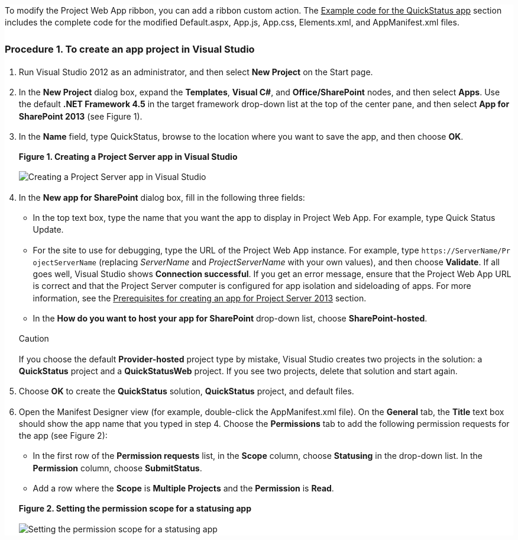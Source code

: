 To modify the Project Web App ribbon, you can add a ribbon custom action. The [Example code for the QuickStatus app](#pj15_StatusingApp_Example) section includes the complete code for the modified Default.aspx, App.js, App.css, Elements.xml, and AppManifest.xml files. 
  
### Procedure 1. To create an app project in Visual Studio

1. Run Visual Studio 2012 as an administrator, and then select **New Project** on the Start page. 
    
2. In the **New Project** dialog box, expand the **Templates**, **Visual C#**, and **Office/SharePoint** nodes, and then select **Apps**. Use the default **.NET Framework 4.5** in the target framework drop-down list at the top of the center pane, and then select **App for SharePoint 2013** (see Figure 1). 
    
3. In the **Name** field, type QuickStatus, browse to the location where you want to save the app, and then choose **OK**.
    
   **Figure 1. Creating a Project Server app in Visual Studio**

   ![Creating a Project Server app in Visual Studio](media/pj15_CreateStatusingApp_NewProject.gif "Creating a Project Server app in Visual Studio")
  
4. In the **New app for SharePoint** dialog box, fill in the following three fields: 
    
   - In the top text box, type the name that you want the app to display in Project Web App. For example, type Quick Status Update.
    
   - For the site to use for debugging, type the URL of the Project Web App instance. For example, type  `https://ServerName/ProjectServerName` (replacing  _ServerName_ and  _ProjectServerName_ with your own values), and then choose **Validate**. If all goes well, Visual Studio shows **Connection successful**. If you get an error message, ensure that the Project Web App URL is correct and that the Project Server computer is configured for app isolation and sideloading of apps. For more information, see the [Prerequisites for creating an app for Project Server 2013](#pj15_StatusingApp_Prerequisites) section. 
    
   - In the **How do you want to host your app for SharePoint** drop-down list, choose **SharePoint-hosted**.
    
   > [!CAUTION]
   > If you choose the default **Provider-hosted** project type by mistake, Visual Studio creates two projects in the solution: a **QuickStatus** project and a **QuickStatusWeb** project. If you see two projects, delete that solution and start again. 
  
5. Choose **OK** to create the **QuickStatus** solution, **QuickStatus** project, and default files. 
    
6. Open the Manifest Designer view (for example, double-click the AppManifest.xml file). On the **General** tab, the **Title** text box should show the app name that you typed in step 4. Choose the **Permissions** tab to add the following permission requests for the app (see Figure 2): 
    
   - In the first row of the **Permission requests** list, in the **Scope** column, choose **Statusing** in the drop-down list. In the **Permission** column, choose **SubmitStatus**.
    
   - Add a row where the **Scope** is **Multiple Projects** and the **Permission** is **Read**.
    
   **Figure 2. Setting the permission scope for a statusing app**

   ![Setting the permission scope for a statusing app](media/pj15_CreateStatusingApp_PermissionScope.gif "Setting the permission scope for a statusing app")
  
